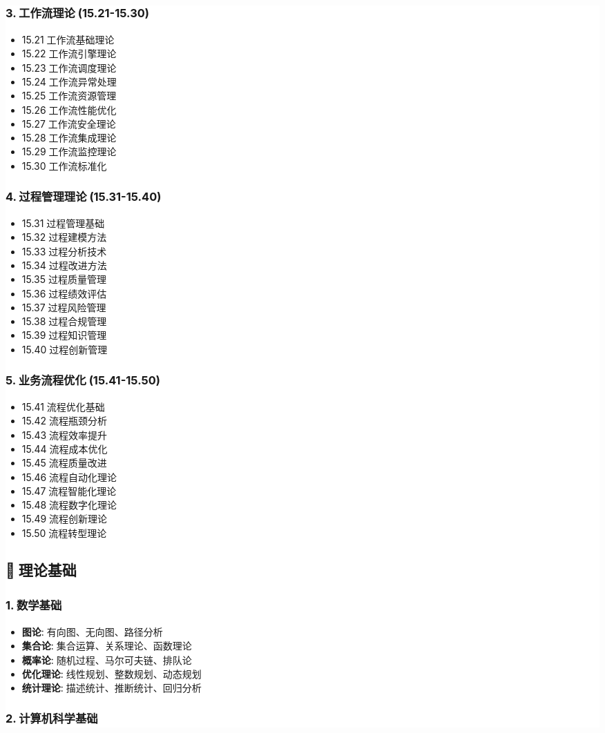 ### 3. 工作流理论 (15.21-15.30)

- 15.21 工作流基础理论
- 15.22 工作流引擎理论
- 15.23 工作流调度理论
- 15.24 工作流异常处理
- 15.25 工作流资源管理
- 15.26 工作流性能优化
- 15.27 工作流安全理论
- 15.28 工作流集成理论
- 15.29 工作流监控理论
- 15.30 工作流标准化

### 4. 过程管理理论 (15.31-15.40)

- 15.31 过程管理基础
- 15.32 过程建模方法
- 15.33 过程分析技术
- 15.34 过程改进方法
- 15.35 过程质量管理
- 15.36 过程绩效评估
- 15.37 过程风险管理
- 15.38 过程合规管理
- 15.39 过程知识管理
- 15.40 过程创新管理

### 5. 业务流程优化 (15.41-15.50)

- 15.41 流程优化基础
- 15.42 流程瓶颈分析
- 15.43 流程效率提升
- 15.44 流程成本优化
- 15.45 流程质量改进
- 15.46 流程自动化理论
- 15.47 流程智能化理论
- 15.48 流程数字化理论
- 15.49 流程创新理论
- 15.50 流程转型理论

## 🔬 理论基础

### 1. 数学基础

- **图论**: 有向图、无向图、路径分析
- **集合论**: 集合运算、关系理论、函数理论
- **概率论**: 随机过程、马尔可夫链、排队论
- **优化理论**: 线性规划、整数规划、动态规划
- **统计理论**: 描述统计、推断统计、回归分析

### 2. 计算机科学基础
